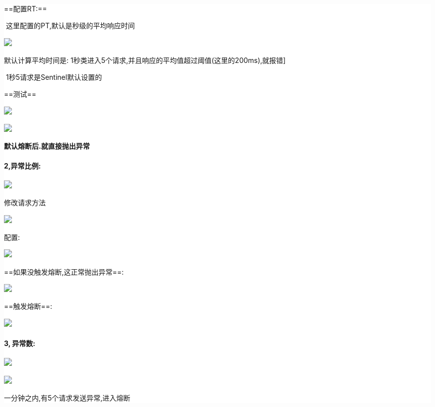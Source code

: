 ==配置RT:==

​				这里配置的PT,默认是秒级的平均响应时间

![](C:\Users\陈超\Desktop\Linux\springboot+cloud\springcloud\sentinel的25.png)

默认计算平均时间是: 1秒类进入5个请求,并且响应的平均值超过阈值(这里的200ms),就报错]

​			1秒5请求是Sentinel默认设置的

==测试==

![](C:\Users\陈超\Desktop\Linux\springboot+cloud\springcloud\sentinel的27.png)

![](C:\Users\陈超\Desktop\Linux\springboot+cloud\springcloud\sentinel的26.png)

**默认熔断后.就直接抛出异常**







#### 2,异常比例:

![](C:\Users\陈超\Desktop\Linux\springboot+cloud\springcloud\sentinel的28.png)

修改请求方法

![](C:\Users\陈超\Desktop\Linux\springboot+cloud\springcloud\sentinel的29.png)

配置:

![](C:\Users\陈超\Desktop\Linux\springboot+cloud\springcloud\sentinel的31.png)



==如果没触发熔断,这正常抛出异常==:

![](C:\Users\陈超\Desktop\Linux\springboot+cloud\springcloud\sentinel的32.png)

==触发熔断==:

![](C:\Users\陈超\Desktop\Linux\springboot+cloud\springcloud\sentinel的33.png)









#### 3, 异常数:

![](C:\Users\陈超\Desktop\Linux\springboot+cloud\springcloud\sentinel的34.png)

![](C:\Users\陈超\Desktop\Linux\springboot+cloud\springcloud\sentinel的35.png)

一分钟之内,有5个请求发送异常,进入熔断
